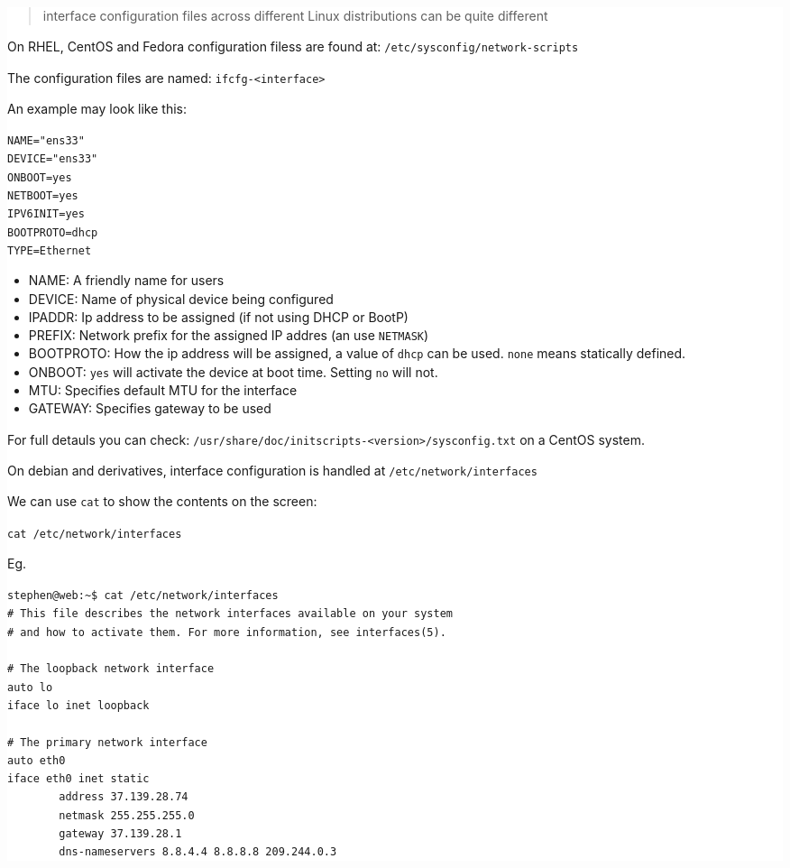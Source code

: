 > interface configuration files across different Linux distributions can be quite different

On RHEL, CentOS and Fedora configuration filess are found at: `/etc/sysconfig/network-scripts`

The configuration files are named: `ifcfg-<interface>`

An example may look like this:

    NAME="ens33"
    DEVICE="ens33"
    ONBOOT=yes
    NETBOOT=yes
    IPV6INIT=yes
    BOOTPROTO=dhcp
    TYPE=Ethernet

* NAME: A friendly name for users
* DEVICE: Name of physical device being configured
* IPADDR: Ip address to be assigned (if not using DHCP or BootP)
* PREFIX: Network prefix for the assigned IP addres (an use `NETMASK`)
* BOOTPROTO: How the ip address will be assigned, a value of `dhcp` can be used. `none` means statically defined.
* ONBOOT: `yes` will activate the device at boot time. Setting `no` will not.
* MTU: Specifies default MTU for the interface
* GATEWAY: Specifies gateway to be used

For full detauls you can check: `/usr/share/doc/initscripts-<version>/sysconfig.txt` on a CentOS system.

On debian and derivatives, interface configuration is handled at `/etc/network/interfaces`

We can use `cat` to show the contents on the screen:

    cat /etc/network/interfaces
    
Eg.

    stephen@web:~$ cat /etc/network/interfaces
    # This file describes the network interfaces available on your system
    # and how to activate them. For more information, see interfaces(5).

    # The loopback network interface
    auto lo
    iface lo inet loopback

    # The primary network interface
    auto eth0
    iface eth0 inet static
            address 37.139.28.74
            netmask 255.255.255.0
            gateway 37.139.28.1
            dns-nameservers 8.8.4.4 8.8.8.8 209.244.0.3
